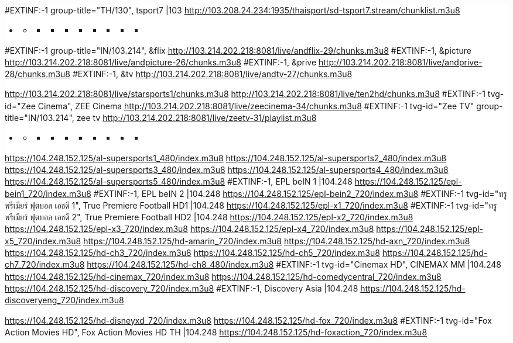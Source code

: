 #EXTINF:-1 group-title="TH/130", tsport7 |103
http://103.208.24.234:1935/thaisport/sd-tsport7.stream/chunklist.m3u8 

+ + + + + + + + + + 

#EXTINF:-1 group-title="IN/103.214", &flix
http://103.214.202.218:8081/live/andflix-29/chunks.m3u8
#EXTINF:-1, &picture
http://103.214.202.218:8081/live/andpicture-26/chunks.m3u8
#EXTINF:-1, &prive
http://103.214.202.218:8081/live/andprive-28/chunks.m3u8
#EXTINF:-1, &tv
http://103.214.202.218:8081/live/andtv-27/chunks.m3u8

http://103.214.202.218:8081/live/starsports1/chunks.m3u8
http://103.214.202.218:8081/live/ten2hd/chunks.m3u8
#EXTINF:-1 tvg-id="Zee Cinema", ZEE Cinema
http://103.214.202.218:8081/live/zeecinema-34/chunks.m3u8
#EXTINF:-1 tvg-id="Zee TV" group-title="IN/103.214", zee tv
http://103.214.202.218:8081/live/zeetv-31/playlist.m3u8

+ + + + + + + + + +

https://104.248.152.125/al-supersports1_480/index.m3u8
https://104.248.152.125/al-supersports2_480/index.m3u8
https://104.248.152.125/al-supersports3_480/index.m3u8
https://104.248.152.125/al-supersports4_480/index.m3u8
https://104.248.152.125/al-supersports5_480/index.m3u8
#EXTINF:-1, EPL beIN 1 |104.248
https://104.248.152.125/epl-bein1_720/index.m3u8
#EXTINF:-1, EPL beIN 2 |104.248
https://104.248.152.125/epl-bein2_720/index.m3u8
#EXTINF:-1 tvg-id="ทรู พรีเมียร์ ฟุตบอล เอชดี 1", True Premiere Football HD1 |104.248
https://104.248.152.125/epl-x1_720/index.m3u8
#EXTINF:-1 tvg-id="ทรู พรีเมียร์ ฟุตบอล เอชดี 2", True Premiere Football HD2 |104.248
https://104.248.152.125/epl-x2_720/index.m3u8
https://104.248.152.125/epl-x3_720/index.m3u8
https://104.248.152.125/epl-x4_720/index.m3u8
https://104.248.152.125/epl-x5_720/index.m3u8
https://104.248.152.125/hd-amarin_720/index.m3u8
https://104.248.152.125/hd-axn_720/index.m3u8
https://104.248.152.125/hd-ch3_720/index.m3u8
https://104.248.152.125/hd-ch5_720/index.m3u8
https://104.248.152.125/hd-ch7_720/index.m3u8
https://104.248.152.125/hd-ch8_480/index.m3u8
#EXTINF:-1 tvg-id="Cinemax HD", CINEMAX MM |104.248
https://104.248.152.125/hd-cinemax_720/index.m3u8
https://104.248.152.125/hd-comedycentral_720/index.m3u8
https://104.248.152.125/hd-discovery_720/index.m3u8
#EXTINF:-1, Discovery Asia |104.248
https://104.248.152.125/hd-discoveryeng_720/index.m3u8

https://104.248.152.125/hd-disneyxd_720/index.m3u8
https://104.248.152.125/hd-fox_720/index.m3u8
#EXTINF:-1 tvg-id="Fox Action Movies HD", Fox Action Movies HD TH |104.248
https://104.248.152.125/hd-foxaction_720/index.m3u8
